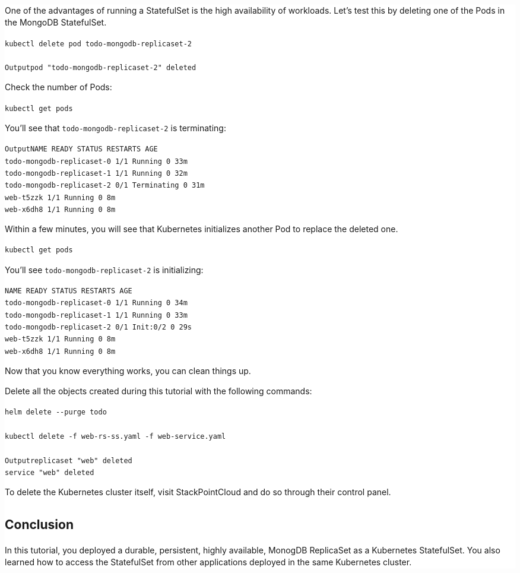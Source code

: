 One of the advantages of running a StatefulSet is the high availability of workloads. Let’s test this by deleting one of the Pods in the MongoDB StatefulSet.

    kubectl delete pod todo-mongodb-replicaset-2

    Outputpod "todo-mongodb-replicaset-2" deleted

Check the number of Pods:

    kubectl get pods

You’ll see that `todo-mongodb-replicaset-2` is terminating:

    OutputNAME READY STATUS RESTARTS AGE
    todo-mongodb-replicaset-0 1/1 Running 0 33m
    todo-mongodb-replicaset-1 1/1 Running 0 32m
    todo-mongodb-replicaset-2 0/1 Terminating 0 31m
    web-t5zzk 1/1 Running 0 8m
    web-x6dh8 1/1 Running 0 8m

Within a few minutes, you will see that Kubernetes initializes another Pod to replace the deleted one.

    kubectl get pods

You’ll see `todo-mongodb-replicaset-2` is initializing:

    NAME READY STATUS RESTARTS AGE
    todo-mongodb-replicaset-0 1/1 Running 0 34m
    todo-mongodb-replicaset-1 1/1 Running 0 33m
    todo-mongodb-replicaset-2 0/1 Init:0/2 0 29s
    web-t5zzk 1/1 Running 0 8m
    web-x6dh8 1/1 Running 0 8m

Now that you know everything works, you can clean things up.

Delete all the objects created during this tutorial with the following commands:

    helm delete --purge todo

    kubectl delete -f web-rs-ss.yaml -f web-service.yaml

    Outputreplicaset "web" deleted
    service "web" deleted

To delete the Kubernetes cluster itself, visit StackPointCloud and do so through their control panel.

## Conclusion

In this tutorial, you deployed a durable, persistent, highly available, MonogDB ReplicaSet as a Kubernetes StatefulSet. You also learned how to access the StatefulSet from other applications deployed in the same Kubernetes cluster.

